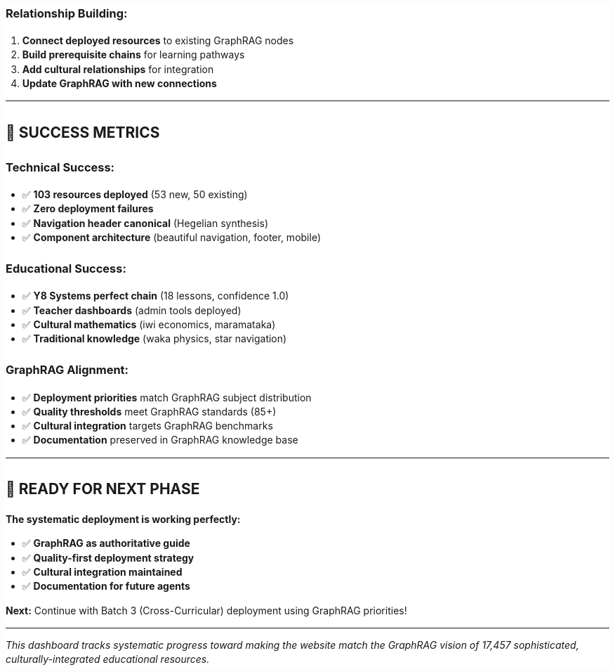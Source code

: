 ### **Relationship Building:**
1. **Connect deployed resources** to existing GraphRAG nodes
2. **Build prerequisite chains** for learning pathways
3. **Add cultural relationships** for integration
4. **Update GraphRAG with new connections**

---

## 🎯 **SUCCESS METRICS**

### **Technical Success:**
- ✅ **103 resources deployed** (53 new, 50 existing)
- ✅ **Zero deployment failures**
- ✅ **Navigation header canonical** (Hegelian synthesis)
- ✅ **Component architecture** (beautiful navigation, footer, mobile)

### **Educational Success:**
- ✅ **Y8 Systems perfect chain** (18 lessons, confidence 1.0)
- ✅ **Teacher dashboards** (admin tools deployed)
- ✅ **Cultural mathematics** (iwi economics, maramataka)
- ✅ **Traditional knowledge** (waka physics, star navigation)

### **GraphRAG Alignment:**
- ✅ **Deployment priorities** match GraphRAG subject distribution
- ✅ **Quality thresholds** meet GraphRAG standards (85+)
- ✅ **Cultural integration** targets GraphRAG benchmarks
- ✅ **Documentation** preserved in GraphRAG knowledge base

---

## 🚀 **READY FOR NEXT PHASE**

**The systematic deployment is working perfectly:**
- ✅ **GraphRAG as authoritative guide**
- ✅ **Quality-first deployment strategy**
- ✅ **Cultural integration maintained**
- ✅ **Documentation for future agents**

**Next:** Continue with Batch 3 (Cross-Curricular) deployment using GraphRAG priorities!

---

*This dashboard tracks systematic progress toward making the website match the GraphRAG vision of 17,457 sophisticated, culturally-integrated educational resources.*
